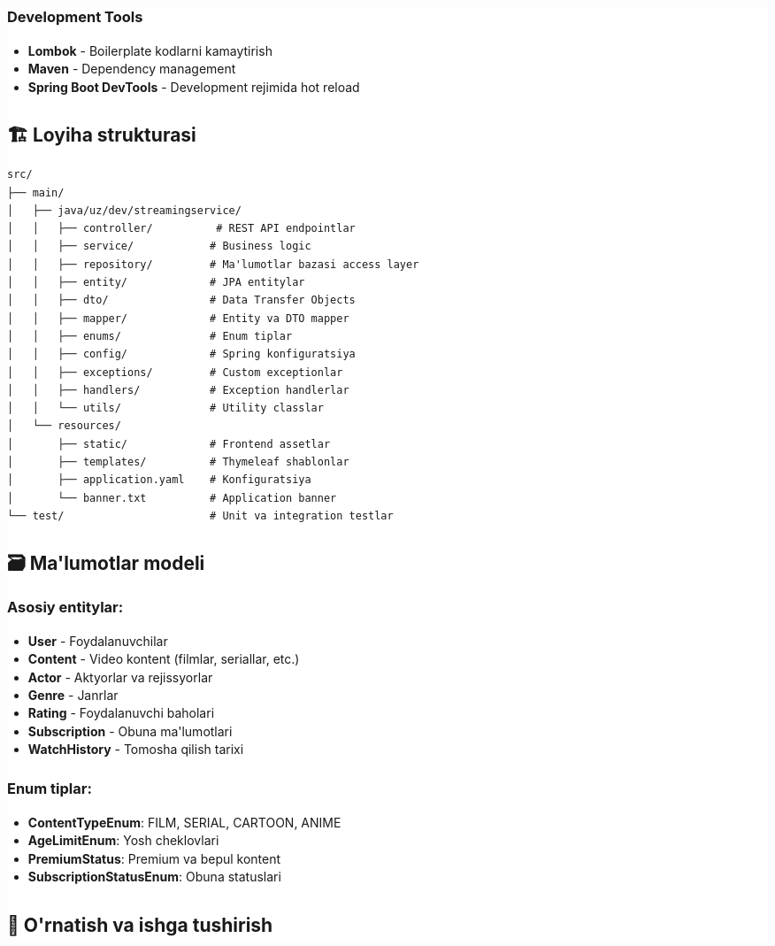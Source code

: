 ### Development Tools
- **Lombok** - Boilerplate kodlarni kamaytirish
- **Maven** - Dependency management
- **Spring Boot DevTools** - Development rejimida hot reload

## 🏗️ Loyiha strukturasi

```
src/
├── main/
│   ├── java/uz/dev/streamingservice/
│   │   ├── controller/          # REST API endpointlar
│   │   ├── service/            # Business logic
│   │   ├── repository/         # Ma'lumotlar bazasi access layer
│   │   ├── entity/             # JPA entitylar
│   │   ├── dto/                # Data Transfer Objects
│   │   ├── mapper/             # Entity va DTO mapper
│   │   ├── enums/              # Enum tiplar
│   │   ├── config/             # Spring konfiguratsiya
│   │   ├── exceptions/         # Custom exceptionlar
│   │   ├── handlers/           # Exception handlerlar
│   │   └── utils/              # Utility classlar
│   └── resources/
│       ├── static/             # Frontend assetlar
│       ├── templates/          # Thymeleaf shablonlar
│       ├── application.yaml    # Konfiguratsiya
│       └── banner.txt          # Application banner
└── test/                       # Unit va integration testlar
```

## 🗃️ Ma'lumotlar modeli

### Asosiy entitylar:
- **User** - Foydalanuvchilar
- **Content** - Video kontent (filmlar, seriallar, etc.)
- **Actor** - Aktyorlar va rejissyorlar
- **Genre** - Janrlar
- **Rating** - Foydalanuvchi baholari
- **Subscription** - Obuna ma'lumotlari
- **WatchHistory** - Tomosha qilish tarixi

### Enum tiplar:
- **ContentTypeEnum**: FILM, SERIAL, CARTOON, ANIME
- **AgeLimitEnum**: Yosh cheklovlari
- **PremiumStatus**: Premium va bepul kontent
- **SubscriptionStatusEnum**: Obuna statuslari

## 🚀 O'rnatish va ishga tushirish
